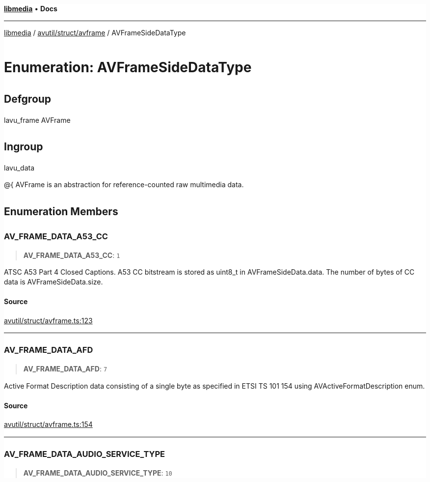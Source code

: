 [**libmedia**](../../../../README.md) • **Docs**

***

[libmedia](../../../../README.md) / [avutil/struct/avframe](../README.md) / AVFrameSideDataType

# Enumeration: AVFrameSideDataType

## Defgroup

lavu_frame AVFrame

## Ingroup

lavu_data

@{
AVFrame is an abstraction for reference-counted raw multimedia data.

## Enumeration Members

### AV\_FRAME\_DATA\_A53\_CC

> **AV\_FRAME\_DATA\_A53\_CC**: `1`

ATSC A53 Part 4 Closed Captions.
A53 CC bitstream is stored as uint8_t in AVFrameSideData.data.
The number of bytes of CC data is AVFrameSideData.size.

#### Source

[avutil/struct/avframe.ts:123](https://github.com/zhaohappy/libmedia/blob/83708827f1f74f03ced670ca9bc2d9d1e5e5366a/src/avutil/struct/avframe.ts#L123)

***

### AV\_FRAME\_DATA\_AFD

> **AV\_FRAME\_DATA\_AFD**: `7`

Active Format Description data consisting of a single byte as specified
in ETSI TS 101 154 using AVActiveFormatDescription enum.

#### Source

[avutil/struct/avframe.ts:154](https://github.com/zhaohappy/libmedia/blob/83708827f1f74f03ced670ca9bc2d9d1e5e5366a/src/avutil/struct/avframe.ts#L154)

***

### AV\_FRAME\_DATA\_AUDIO\_SERVICE\_TYPE

> **AV\_FRAME\_DATA\_AUDIO\_SERVICE\_TYPE**: `10`
